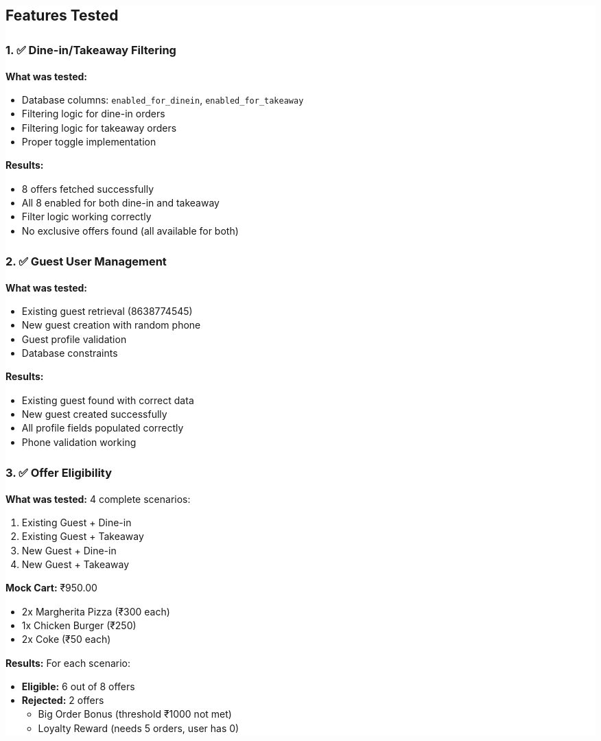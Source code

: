 
## Features Tested

### 1. ✅ Dine-in/Takeaway Filtering

**What was tested:**

- Database columns: `enabled_for_dinein`, `enabled_for_takeaway`
- Filtering logic for dine-in orders
- Filtering logic for takeaway orders
- Proper toggle implementation

**Results:**

- 8 offers fetched successfully
- All 8 enabled for both dine-in and takeaway
- Filter logic working correctly
- No exclusive offers found (all available for both)

### 2. ✅ Guest User Management

**What was tested:**

- Existing guest retrieval (8638774545)
- New guest creation with random phone
- Guest profile validation
- Database constraints

**Results:**

- Existing guest found with correct data
- New guest created successfully
- All profile fields populated correctly
- Phone validation working

### 3. ✅ Offer Eligibility

**What was tested:**
4 complete scenarios:

1. Existing Guest + Dine-in
2. Existing Guest + Takeaway
3. New Guest + Dine-in
4. New Guest + Takeaway

**Mock Cart:** ₹950.00

- 2x Margherita Pizza (₹300 each)
- 1x Chicken Burger (₹250)
- 2x Coke (₹50 each)

**Results:**
For each scenario:

- **Eligible:** 6 out of 8 offers
- **Rejected:** 2 offers
  - Big Order Bonus (threshold ₹1000 not met)
  - Loyalty Reward (needs 5 orders, user has 0)
